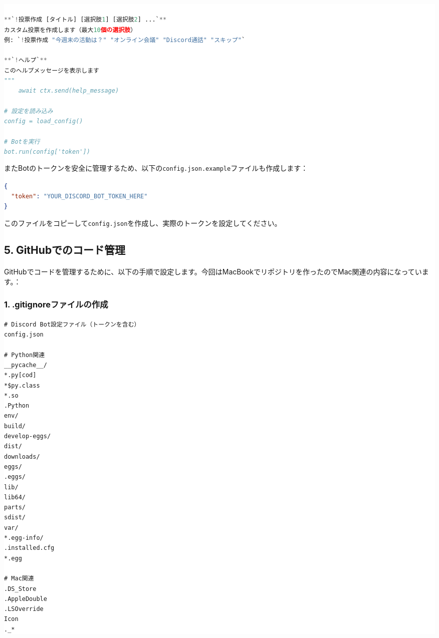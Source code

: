 ```python

**`!投票作成 [タイトル] [選択肢1] [選択肢2] ...`**
カスタム投票を作成します（最大10個の選択肢）
例: `!投票作成 "今週末の活動は？" "オンライン会議" "Discord通話" "スキップ"`

**`!ヘルプ`**
このヘルプメッセージを表示します
"""
    await ctx.send(help_message)

# 設定を読み込み
config = load_config()

# Botを実行
bot.run(config['token'])
```

またBotのトークンを安全に管理するため、以下の`config.json.example`ファイルも作成します：

```json
{
  "token": "YOUR_DISCORD_BOT_TOKEN_HERE"
}
```

このファイルをコピーして`config.json`を作成し、実際のトークンを設定してください。

## 5. GitHubでのコード管理

GitHubでコードを管理するために、以下の手順で設定します。今回はMacBookでリポジトリを作ったのでMac関連の内容になっています。：

### 1. .gitignoreファイルの作成

```
# Discord Bot設定ファイル（トークンを含む）
config.json

# Python関連
__pycache__/
*.py[cod]
*$py.class
*.so
.Python
env/
build/
develop-eggs/
dist/
downloads/
eggs/
.eggs/
lib/
lib64/
parts/
sdist/
var/
*.egg-info/
.installed.cfg
*.egg

# Mac関連
.DS_Store
.AppleDouble
.LSOverride
Icon
._*
```